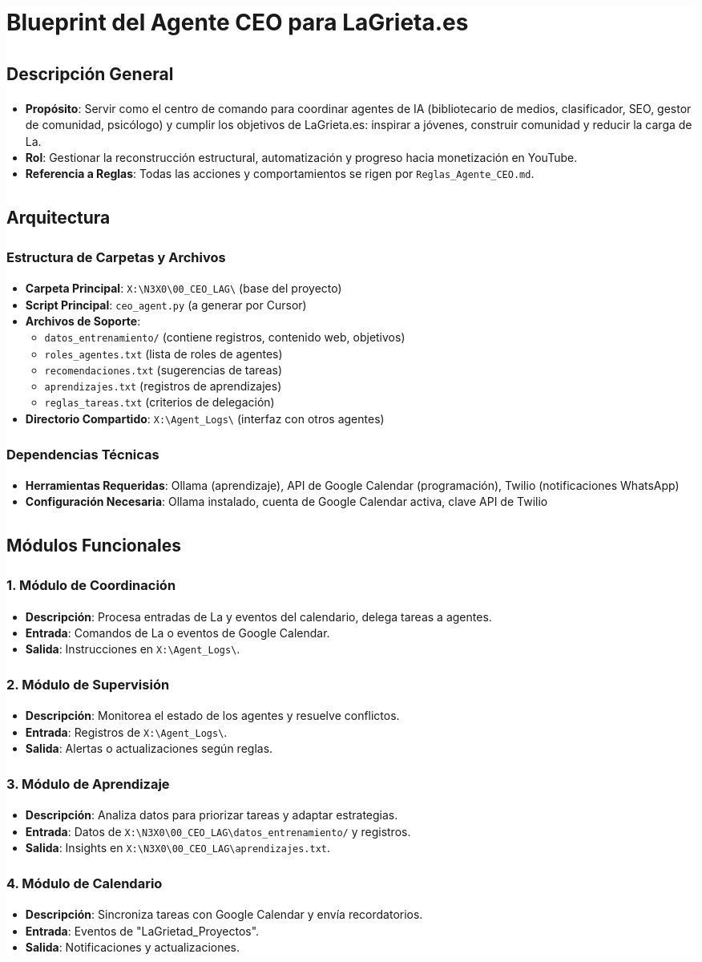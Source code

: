 # Blueprint del Agente CEO para LaGrieta.es

## Descripción General
- **Propósito**: Servir como el centro de comando para coordinar agentes de IA (bibliotecario de medios, clasificador, SEO, gestor de comunidad, psicólogo) y cumplir los objetivos de LaGrieta.es: inspirar a jóvenes, construir comunidad y reducir la carga de La.
- **Rol**: Gestionar la reconstrucción estructural, automatización y progreso hacia monetización en YouTube.
- **Referencia a Reglas**: Todas las acciones y comportamientos se rigen por `Reglas_Agente_CEO.md`.

## Arquitectura
### Estructura de Carpetas y Archivos
- **Carpeta Principal**: `X:\N3X0\00_CEO_LAG\` (base del proyecto)
- **Script Principal**: `ceo_agent.py` (a generar por Cursor)
- **Archivos de Soporte**:
  - `datos_entrenamiento/` (contiene registros, contenido web, objetivos)
  - `roles_agentes.txt` (lista de roles de agentes)
  - `recomendaciones.txt` (sugerencias de tareas)
  - `aprendizajes.txt` (registros de aprendizajes)
  - `reglas_tareas.txt` (criterios de delegación)
- **Directorio Compartido**: `X:\Agent_Logs\` (interfaz con otros agentes)

### Dependencias Técnicas
- **Herramientas Requeridas**: Ollama (aprendizaje), API de Google Calendar (programación), Twilio (notificaciones WhatsApp)
- **Configuración Necesaria**: Ollama instalado, cuenta de Google Calendar activa, clave API de Twilio

## Módulos Funcionales
### 1. Módulo de Coordinación
- **Descripción**: Procesa entradas de La y eventos del calendario, delega tareas a agentes.
- **Entrada**: Comandos de La o eventos de Google Calendar.
- **Salida**: Instrucciones en `X:\Agent_Logs\`.

### 2. Módulo de Supervisión
- **Descripción**: Monitorea el estado de los agentes y resuelve conflictos.
- **Entrada**: Registros de `X:\Agent_Logs\`.
- **Salida**: Alertas o actualizaciones según reglas.

### 3. Módulo de Aprendizaje
- **Descripción**: Analiza datos para priorizar tareas y adaptar estrategias.
- **Entrada**: Datos de `X:\N3X0\00_CEO_LAG\datos_entrenamiento/` y registros.
- **Salida**: Insights en `X:\N3X0\00_CEO_LAG\aprendizajes.txt`.

### 4. Módulo de Calendario
- **Descripción**: Sincroniza tareas con Google Calendar y envía recordatorios.
- **Entrada**: Eventos de "LaGrietad_Proyectos".
- **Salida**: Notificaciones y actualizaciones.

